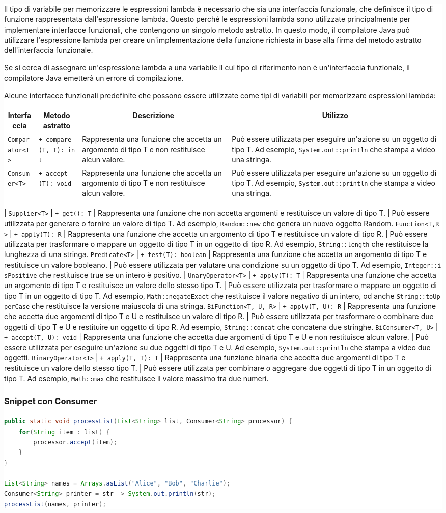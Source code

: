 Il tipo di variabile per memorizzare le espressioni lambda è necessario che sia una interfaccia funzionale, che definisce il tipo di funzione rappresentata dall'espressione lambda. Questo perché le espressioni lambda sono utilizzate principalmente per implementare interfacce funzionali, che contengono un singolo metodo astratto. In questo modo, il compilatore Java può utilizzare l'espressione lambda per creare un'implementazione della funzione richiesta in base alla firma del metodo astratto dell'interfaccia funzionale.

Se si cerca di assegnare un'espressione lambda a una variabile il cui tipo di riferimento non è un'interfaccia funzionale, il compilatore Java emetterà un errore di compilazione.

Alcune interfacce funzionali predefinite che possono essere utilizzate come tipi di variabili per memorizzare espressioni lambda:

Interfaccia | Metodo astratto | Descrizione | Utilizzo
-- | -- | -- | --
`Comparator<T>` | `+ compare(T, T): int` | Rappresenta una funzione che accetta un argomento di tipo T e non restituisce alcun valore. | Può essere utilizzata per eseguire un'azione su un oggetto di tipo T. Ad esempio, `System.out::println` che stampa a video una stringa.
`Consumer<T>` | `+ accept(T): void` | Rappresenta una funzione che accetta un argomento di tipo T e non restituisce alcun valore. | Può essere utilizzata per eseguire un'azione su un oggetto di tipo T. Ad esempio, `System.out::println` che stampa a video una stringa.
|
`Supplier<T>` | `+ get(): T` | Rappresenta una funzione che non accetta argomenti e restituisce un valore di tipo T. |  Può essere utilizzata per generare o fornire un valore di tipo T. Ad esempio, `Random::new`  che genera un nuovo oggetto Random.
`Function<T,R>` | `+ apply(T): R` | Rappresenta una funzione che accetta un argomento di tipo T e restituisce un valore di tipo R. | Può essere utilizzata per trasformare o mappare un oggetto di tipo T in un oggetto di tipo R. Ad esempio, `String::length` che restituisce la lunghezza di una stringa.
`Predicate<T>` | `+ test(T): boolean` | Rappresenta una funzione che accetta un argomento di tipo T e restituisce un valore booleano. | Può essere utilizzata per valutare una condizione su un oggetto di tipo T. Ad esempio, `Integer::isPositive` che restituisce true se un intero è positivo.
|
`UnaryOperator<T>` | `+ apply(T): T` | Rappresenta una funzione che accetta un argomento di tipo T e restituisce un valore dello stesso tipo T. | Può essere utilizzata per trasformare o mappare un oggetto di tipo T in un oggetto di tipo T. Ad esempio, `Math::negateExact` che restituisce il valore negativo di un intero, od anche `String::toUpperCase` che restituisce la versione maiuscola di una stringa.
`BiFunction<T, U, R>` | `+ apply(T, U): R` | Rappresenta una funzione che accetta due argomenti di tipo T e U e restituisce un valore di tipo R. | Può essere utilizzata per trasformare o combinare due oggetti di tipo T e U e restituire un oggetto di tipo R. Ad esempio, `String::concat` che concatena due stringhe.
`BiConsumer<T, U>` | `+ accept(T, U): void` | Rappresenta una funzione che accetta due argomenti di tipo T e U e non restituisce alcun valore. | Può essere utilizzata per eseguire un'azione su due oggetti di tipo T e U. Ad esempio, `System.out::println` che stampa a video due oggetti.
`BinaryOperator<T>` | `+ apply(T, T): T` | Rappresenta una funzione binaria che accetta due argomenti di tipo T e restituisce un valore dello stesso tipo T. | Può essere utilizzata per combinare o aggregare due oggetti di tipo T in un oggetto di tipo T. Ad esempio, `Math::max` che restituisce il valore massimo tra due numeri.

### Snippet con Consumer
```java
public static void processList(List<String> list, Consumer<String> processor) {
    for(String item : list) {
        processor.accept(item);
    }
}

List<String> names = Arrays.asList("Alice", "Bob", "Charlie");
Consumer<String> printer = str -> System.out.println(str);
processList(names, printer);
```
